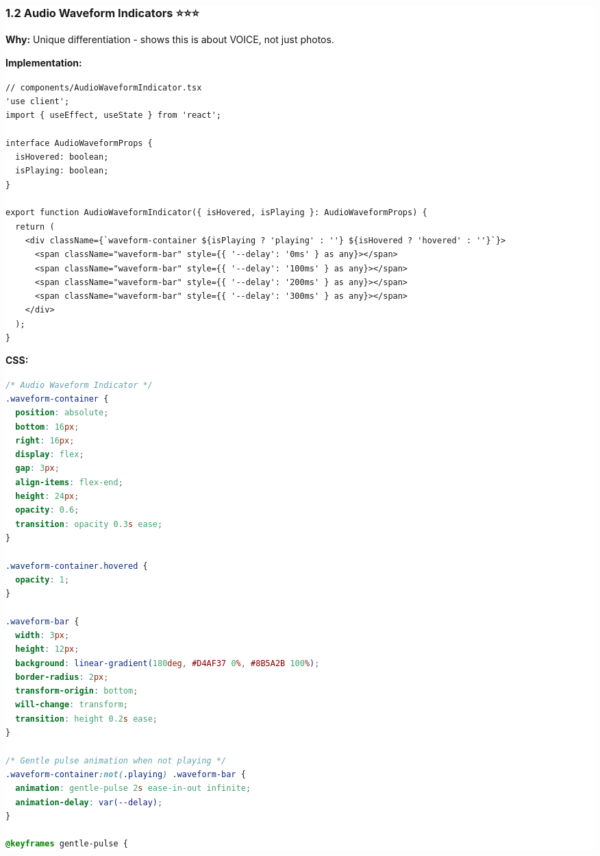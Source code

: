 ### 1.2 Audio Waveform Indicators ⭐⭐⭐

**Why:** Unique differentiation - shows this is about VOICE, not just photos.

**Implementation:**

```tsx
// components/AudioWaveformIndicator.tsx
'use client';
import { useEffect, useState } from 'react';

interface AudioWaveformProps {
  isHovered: boolean;
  isPlaying: boolean;
}

export function AudioWaveformIndicator({ isHovered, isPlaying }: AudioWaveformProps) {
  return (
    <div className={`waveform-container ${isPlaying ? 'playing' : ''} ${isHovered ? 'hovered' : ''}`}>
      <span className="waveform-bar" style={{ '--delay': '0ms' } as any}></span>
      <span className="waveform-bar" style={{ '--delay': '100ms' } as any}></span>
      <span className="waveform-bar" style={{ '--delay': '200ms' } as any}></span>
      <span className="waveform-bar" style={{ '--delay': '300ms' } as any}></span>
    </div>
  );
}
```

**CSS:**

```css
/* Audio Waveform Indicator */
.waveform-container {
  position: absolute;
  bottom: 16px;
  right: 16px;
  display: flex;
  gap: 3px;
  align-items: flex-end;
  height: 24px;
  opacity: 0.6;
  transition: opacity 0.3s ease;
}

.waveform-container.hovered {
  opacity: 1;
}

.waveform-bar {
  width: 3px;
  height: 12px;
  background: linear-gradient(180deg, #D4AF37 0%, #8B5A2B 100%);
  border-radius: 2px;
  transform-origin: bottom;
  will-change: transform;
  transition: height 0.2s ease;
}

/* Gentle pulse animation when not playing */
.waveform-container:not(.playing) .waveform-bar {
  animation: gentle-pulse 2s ease-in-out infinite;
  animation-delay: var(--delay);
}

@keyframes gentle-pulse {
```